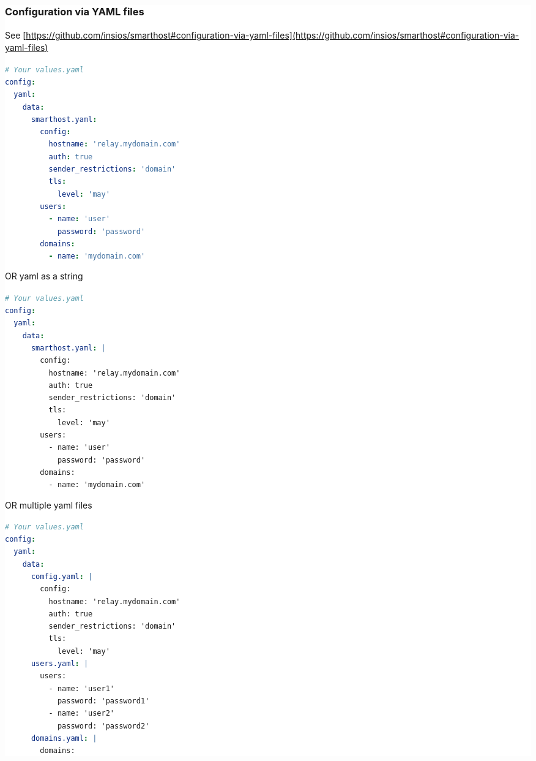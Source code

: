 ### Configuration via YAML files

See [https://github.com/insios/smarthost#configuration-via-yaml-files](https://github.com/insios/smarthost#configuration-via-yaml-files)

```yaml
# Your values.yaml 
config:
  yaml:
    data:
      smarthost.yaml:
        config:
          hostname: 'relay.mydomain.com'
          auth: true
          sender_restrictions: 'domain'
          tls:
            level: 'may'
        users:
          - name: 'user'
            password: 'password'
        domains:
          - name: 'mydomain.com'
```

OR yaml as a string

```yaml
# Your values.yaml 
config:
  yaml:
    data:
      smarthost.yaml: |
        config:
          hostname: 'relay.mydomain.com'
          auth: true
          sender_restrictions: 'domain'
          tls:
            level: 'may'
        users:
          - name: 'user'
            password: 'password'
        domains:
          - name: 'mydomain.com'
```

OR multiple yaml files

```yaml
# Your values.yaml 
config:
  yaml:
    data:
      comfig.yaml: |
        config:
          hostname: 'relay.mydomain.com'
          auth: true
          sender_restrictions: 'domain'
          tls:
            level: 'may'
      users.yaml: |
        users:
          - name: 'user1'
            password: 'password1'
          - name: 'user2'
            password: 'password2'
      domains.yaml: |
        domains:
```